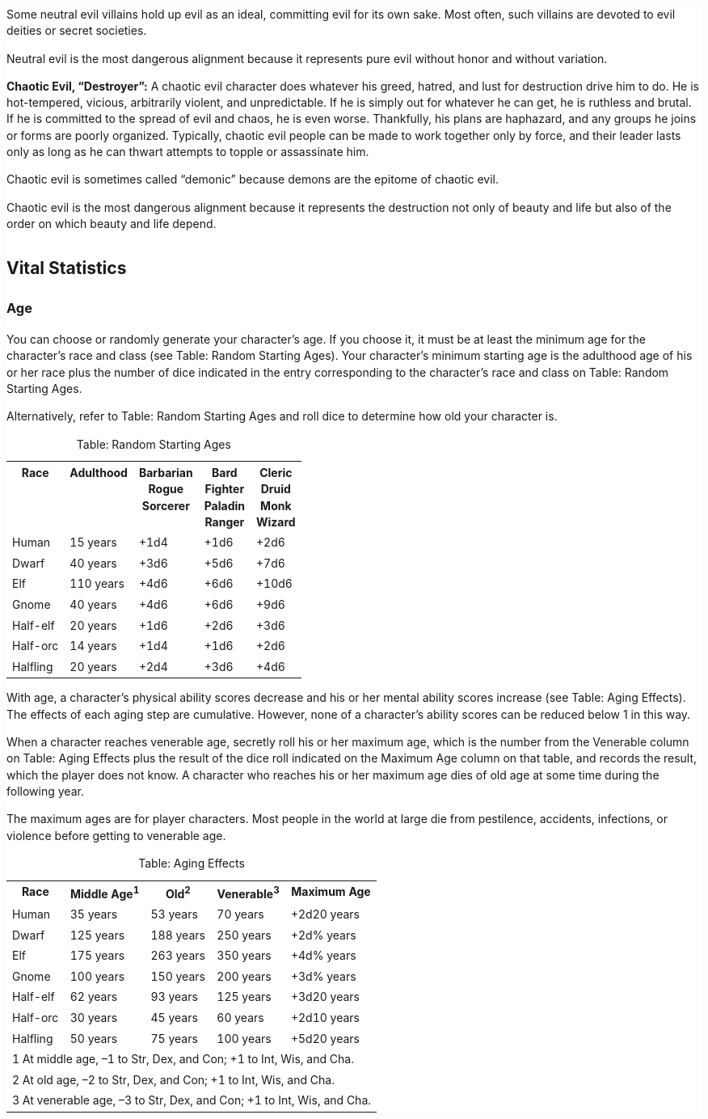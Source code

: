 Some neutral evil villains hold up evil as an ideal, committing evil for its own sake. Most often, such villains are devoted to evil deities or secret societies.

Neutral evil is the most dangerous alignment because it represents pure evil without honor and without variation.

**Chaotic Evil, “Destroyer”:** A chaotic evil character does whatever his greed, hatred, and lust for destruction drive him to do. He is hot-tempered, vicious, arbitrarily violent, and unpredictable. If he is simply out for whatever he can get, he is ruthless and brutal. If he is committed to the spread of evil and chaos, he is even worse. Thankfully, his plans are haphazard, and any groups he joins or forms are poorly organized. Typically, chaotic evil people can be made to work together only by force, and their leader lasts only as long as he can thwart attempts to topple or assassinate him.

Chaotic evil is sometimes called “demonic” because demons are the epitome of chaotic evil.

Chaotic evil is the most dangerous alignment because it represents the destruction not only of beauty and life but also of the order on which beauty and life depend.

## Vital Statistics

### Age

You can choose or randomly generate your character’s age. If you choose it, it must be at least the minimum age for the character’s race and class (see Table: Random Starting Ages). Your character’s minimum starting age is the adulthood age of his or her race plus the number of dice indicated in the entry corresponding to the character’s race and class on Table: Random Starting Ages.

Alternatively, refer to Table: Random Starting Ages and roll dice to determine how old your character is.

<table class="half-width-table"><caption>Table: Random Starting Ages</caption><tbody><tr><th>Race</th><th>Adulthood</th><th>Barbarian<br>Rogue<br>Sorcerer</th><th>Bard<br>Fighter<br>Paladin<br>Ranger</th><th>Cleric<br>Druid<br>Monk<br>Wizard</th></tr><tr><td>Human</td><td>15 years</td><td>+1d4</td><td>+1d6</td><td>+2d6</td></tr><tr><td>Dwarf</td><td>40 years</td><td>+3d6</td><td>+5d6</td><td>+7d6</td></tr><tr><td>Elf</td><td>110 years</td><td>+4d6</td><td>+6d6</td><td>+10d6</td></tr><tr><td>Gnome</td><td>40 years</td><td>+4d6</td><td>+6d6</td><td>+9d6</td></tr><tr><td>Half-elf</td><td>20 years</td><td>+1d6</td><td>+2d6</td><td>+3d6</td></tr><tr><td>Half-orc</td><td>14 years</td><td>+1d4</td><td>+1d6</td><td>+2d6</td></tr><tr><td>Halfling</td><td>20 years</td><td>+2d4</td><td>+3d6</td><td>+4d6</td></tr></tbody></table>

With age, a character’s physical ability scores decrease and his or her mental ability scores increase (see Table: Aging Effects). The effects of each aging step are cumulative. However, none of a character’s ability scores can be reduced below 1 in this way.

When a character reaches venerable age, secretly roll his or her maximum age, which is the number from the Venerable column on Table: Aging Effects plus the result of the dice roll indicated on the Maximum Age column on that table, and records the result, which the player does not know. A character who reaches his or her maximum age dies of old age at some time during the following year.

The maximum ages are for player characters. Most people in the world at large die from pestilence, accidents, infections, or violence before getting to venerable age.

<table class="half-width-table"><caption>Table: Aging Effects</caption><tbody><tr><th>Race</th><th>Middle Age<sup>1</sup></th><th>Old<sup>2</sup></th><th>Venerable<sup>3</sup></th><th>Maximum Age</th></tr><tr><td>Human</td><td>35 years</td><td>53 years</td><td>70 years</td><td>+2d20 years</td></tr><tr><td>Dwarf</td><td>125 years</td><td>188 years</td><td>250 years</td><td>+2d% years</td></tr><tr><td>Elf</td><td>175 years</td><td>263 years</td><td>350 years</td><td>+4d% years</td></tr><tr><td>Gnome</td><td>100 years</td><td>150 years</td><td>200 years</td><td>+3d% years</td></tr><tr><td>Half-elf</td><td>62 years</td><td>93 years</td><td>125 years</td><td>+3d20 years</td></tr><tr><td>Half-orc</td><td>30 years</td><td>45 years</td><td>60 years</td><td>+2d10 years</td></tr><tr><td>Halfling</td><td>50 years</td><td>75 years</td><td>100 years</td><td>+5d20 years</td></tr><tr><td colspan="5">1 At middle age, –1 to Str, Dex, and Con; +1 to Int, Wis, and Cha.</td></tr><tr><td colspan="5">2 At old age, –2 to Str, Dex, and Con; +1 to Int, Wis, and Cha.</td></tr><tr><td colspan="5">3 At venerable age, –3 to Str, Dex, and Con; +1 to Int, Wis, and Cha.</td></tr></tbody></table>
